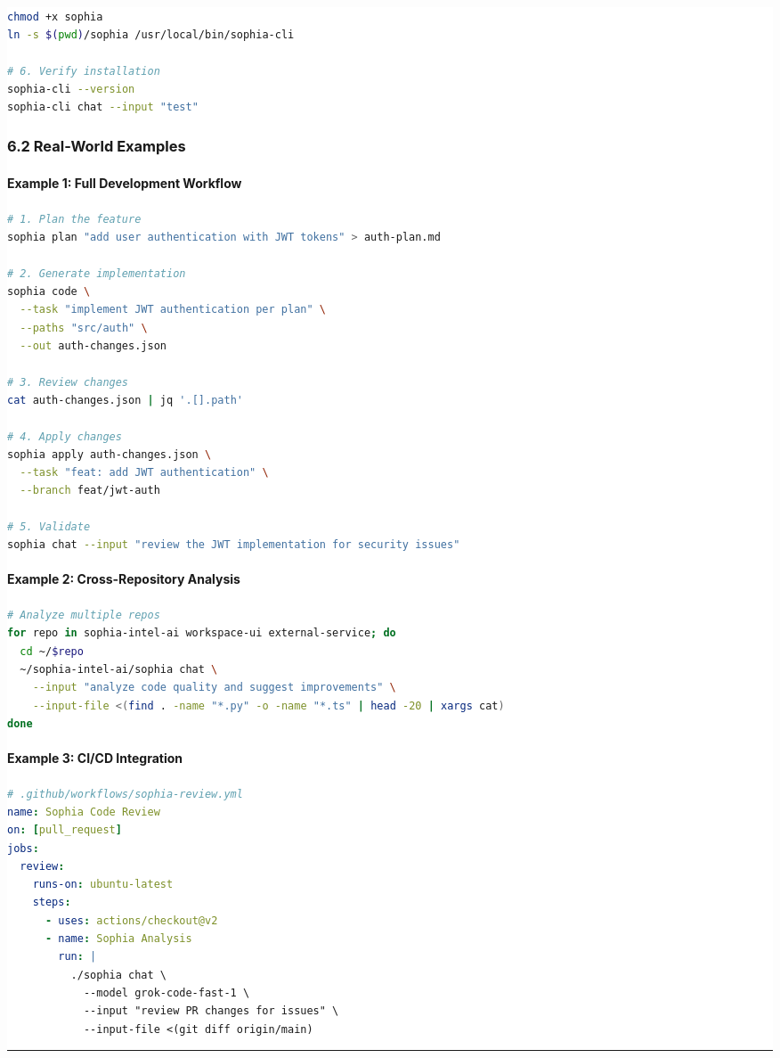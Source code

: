 ```bash
chmod +x sophia
ln -s $(pwd)/sophia /usr/local/bin/sophia-cli

# 6. Verify installation
sophia-cli --version
sophia-cli chat --input "test"
```

### 6.2 Real-World Examples

#### Example 1: Full Development Workflow
```bash
# 1. Plan the feature
sophia plan "add user authentication with JWT tokens" > auth-plan.md

# 2. Generate implementation
sophia code \
  --task "implement JWT authentication per plan" \
  --paths "src/auth" \
  --out auth-changes.json

# 3. Review changes
cat auth-changes.json | jq '.[].path'

# 4. Apply changes
sophia apply auth-changes.json \
  --task "feat: add JWT authentication" \
  --branch feat/jwt-auth

# 5. Validate
sophia chat --input "review the JWT implementation for security issues"
```

#### Example 2: Cross-Repository Analysis
```bash
# Analyze multiple repos
for repo in sophia-intel-ai workspace-ui external-service; do
  cd ~/$repo
  ~/sophia-intel-ai/sophia chat \
    --input "analyze code quality and suggest improvements" \
    --input-file <(find . -name "*.py" -o -name "*.ts" | head -20 | xargs cat)
done
```

#### Example 3: CI/CD Integration
```yaml
# .github/workflows/sophia-review.yml
name: Sophia Code Review
on: [pull_request]
jobs:
  review:
    runs-on: ubuntu-latest
    steps:
      - uses: actions/checkout@v2
      - name: Sophia Analysis
        run: |
          ./sophia chat \
            --model grok-code-fast-1 \
            --input "review PR changes for issues" \
            --input-file <(git diff origin/main)
```

---